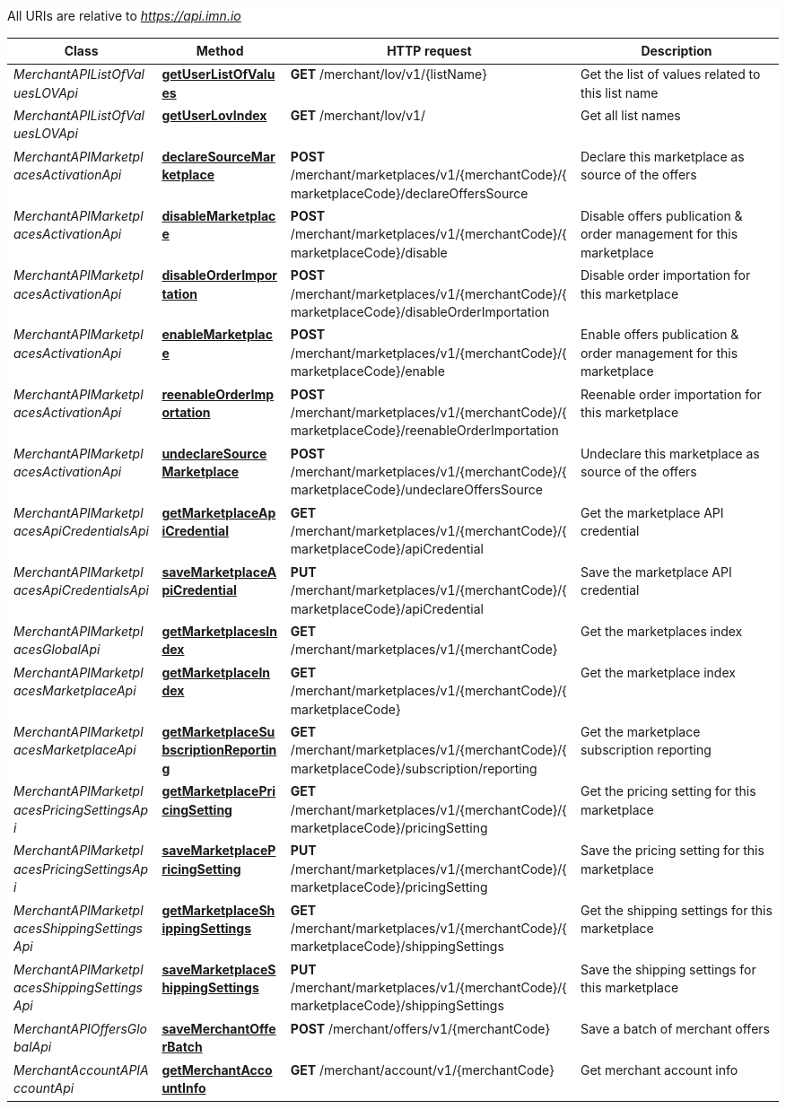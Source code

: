 All URIs are relative to *https://api.imn.io*

Class | Method | HTTP request | Description
------------ | ------------- | ------------- | -------------
*MerchantAPIListOfValuesLOVApi* | [**getUserListOfValues**](docs/Api/MerchantAPIListOfValuesLOVApi.md#getuserlistofvalues) | **GET** /merchant/lov/v1/{listName} | Get the list of values related to this list name
*MerchantAPIListOfValuesLOVApi* | [**getUserLovIndex**](docs/Api/MerchantAPIListOfValuesLOVApi.md#getuserlovindex) | **GET** /merchant/lov/v1/ | Get all list names
*MerchantAPIMarketplacesActivationApi* | [**declareSourceMarketplace**](docs/Api/MerchantAPIMarketplacesActivationApi.md#declaresourcemarketplace) | **POST** /merchant/marketplaces/v1/{merchantCode}/{marketplaceCode}/declareOffersSource | Declare this marketplace as source of the offers
*MerchantAPIMarketplacesActivationApi* | [**disableMarketplace**](docs/Api/MerchantAPIMarketplacesActivationApi.md#disablemarketplace) | **POST** /merchant/marketplaces/v1/{merchantCode}/{marketplaceCode}/disable | Disable offers publication &amp; order management for this marketplace
*MerchantAPIMarketplacesActivationApi* | [**disableOrderImportation**](docs/Api/MerchantAPIMarketplacesActivationApi.md#disableorderimportation) | **POST** /merchant/marketplaces/v1/{merchantCode}/{marketplaceCode}/disableOrderImportation | Disable order importation for this marketplace
*MerchantAPIMarketplacesActivationApi* | [**enableMarketplace**](docs/Api/MerchantAPIMarketplacesActivationApi.md#enablemarketplace) | **POST** /merchant/marketplaces/v1/{merchantCode}/{marketplaceCode}/enable | Enable offers publication &amp; order management for this marketplace
*MerchantAPIMarketplacesActivationApi* | [**reenableOrderImportation**](docs/Api/MerchantAPIMarketplacesActivationApi.md#reenableorderimportation) | **POST** /merchant/marketplaces/v1/{merchantCode}/{marketplaceCode}/reenableOrderImportation | Reenable order importation for this marketplace
*MerchantAPIMarketplacesActivationApi* | [**undeclareSourceMarketplace**](docs/Api/MerchantAPIMarketplacesActivationApi.md#undeclaresourcemarketplace) | **POST** /merchant/marketplaces/v1/{merchantCode}/{marketplaceCode}/undeclareOffersSource | Undeclare this marketplace as source of the offers
*MerchantAPIMarketplacesApiCredentialsApi* | [**getMarketplaceApiCredential**](docs/Api/MerchantAPIMarketplacesApiCredentialsApi.md#getmarketplaceapicredential) | **GET** /merchant/marketplaces/v1/{merchantCode}/{marketplaceCode}/apiCredential | Get the marketplace API credential
*MerchantAPIMarketplacesApiCredentialsApi* | [**saveMarketplaceApiCredential**](docs/Api/MerchantAPIMarketplacesApiCredentialsApi.md#savemarketplaceapicredential) | **PUT** /merchant/marketplaces/v1/{merchantCode}/{marketplaceCode}/apiCredential | Save the marketplace API credential
*MerchantAPIMarketplacesGlobalApi* | [**getMarketplacesIndex**](docs/Api/MerchantAPIMarketplacesGlobalApi.md#getmarketplacesindex) | **GET** /merchant/marketplaces/v1/{merchantCode} | Get the marketplaces index
*MerchantAPIMarketplacesMarketplaceApi* | [**getMarketplaceIndex**](docs/Api/MerchantAPIMarketplacesMarketplaceApi.md#getmarketplaceindex) | **GET** /merchant/marketplaces/v1/{merchantCode}/{marketplaceCode} | Get the marketplace index
*MerchantAPIMarketplacesMarketplaceApi* | [**getMarketplaceSubscriptionReporting**](docs/Api/MerchantAPIMarketplacesMarketplaceApi.md#getmarketplacesubscriptionreporting) | **GET** /merchant/marketplaces/v1/{merchantCode}/{marketplaceCode}/subscription/reporting | Get the marketplace subscription reporting
*MerchantAPIMarketplacesPricingSettingsApi* | [**getMarketplacePricingSetting**](docs/Api/MerchantAPIMarketplacesPricingSettingsApi.md#getmarketplacepricingsetting) | **GET** /merchant/marketplaces/v1/{merchantCode}/{marketplaceCode}/pricingSetting | Get the pricing setting for this marketplace
*MerchantAPIMarketplacesPricingSettingsApi* | [**saveMarketplacePricingSetting**](docs/Api/MerchantAPIMarketplacesPricingSettingsApi.md#savemarketplacepricingsetting) | **PUT** /merchant/marketplaces/v1/{merchantCode}/{marketplaceCode}/pricingSetting | Save the pricing setting for this marketplace
*MerchantAPIMarketplacesShippingSettingsApi* | [**getMarketplaceShippingSettings**](docs/Api/MerchantAPIMarketplacesShippingSettingsApi.md#getmarketplaceshippingsettings) | **GET** /merchant/marketplaces/v1/{merchantCode}/{marketplaceCode}/shippingSettings | Get the shipping settings for this marketplace
*MerchantAPIMarketplacesShippingSettingsApi* | [**saveMarketplaceShippingSettings**](docs/Api/MerchantAPIMarketplacesShippingSettingsApi.md#savemarketplaceshippingsettings) | **PUT** /merchant/marketplaces/v1/{merchantCode}/{marketplaceCode}/shippingSettings | Save the shipping settings for this marketplace
*MerchantAPIOffersGlobalApi* | [**saveMerchantOfferBatch**](docs/Api/MerchantAPIOffersGlobalApi.md#savemerchantofferbatch) | **POST** /merchant/offers/v1/{merchantCode} | Save a batch of merchant offers
*MerchantAccountAPIAccountApi* | [**getMerchantAccountInfo**](docs/Api/MerchantAccountAPIAccountApi.md#getmerchantaccountinfo) | **GET** /merchant/account/v1/{merchantCode} | Get merchant account info